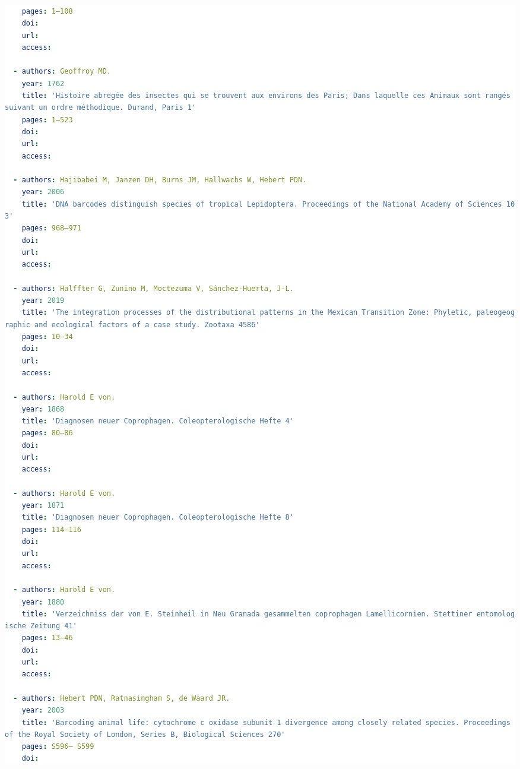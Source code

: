 ```yaml
    pages: 1–108
    doi: 
    url: 
    access: 

  - authors: Geoffroy MD.
    year: 1762
    title: 'Histoire abregée des insectes qui se trouvent aux environs des Paris; Dans laquelle ces Animaux sont rangés suivant un ordre méthodique. Durand, Paris 1'
    pages: 1–523
    doi: 
    url: 
    access: 

  - authors: Hajibabei M, Janzen DH, Burns JM, Hallwachs W, Hebert PDN.
    year: 2006
    title: 'DNA barcodes distinguish species of tropical Lepidoptera. Proceedings of the National Academy of Sciences 103'
    pages: 968–971
    doi: 
    url: 
    access: 

  - authors: Halffter G, Zunino M, Moctezuma V, Sánchez-Huerta, J-L.
    year: 2019
    title: 'The integration processes of the distributional patterns in the Mexican Transition Zone: Phyletic, paleogeographic and ecological factors of a case study. Zootaxa 4586'
    pages: 10–34
    doi: 
    url: 
    access: 

  - authors: Harold E von.
    year: 1868
    title: 'Diagnosen neuer Coprophagen. Coleopterologische Hefte 4'
    pages: 80–86
    doi: 
    url: 
    access: 

  - authors: Harold E von.
    year: 1871
    title: 'Diagnosen neuer Coprophagen. Coleopterologische Hefte 8'
    pages: 114–116
    doi: 
    url: 
    access: 

  - authors: Harold E von.
    year: 1880
    title: 'Verzeichniss der von E. Steinheil in Neu Granada gesammelten coprophagen Lamellicornien. Stettiner entomologische Zeitung 41'
    pages: 13–46
    doi: 
    url: 
    access: 

  - authors: Hebert PDN, Ratnasingham S, de Waard JR.
    year: 2003
    title: 'Barcoding animal life: cytochrome c oxidase subunit 1 divergence among closely related species. Proceedings of the Royal Society of London, Series B, Biological Sciences 270'
    pages: S596– S599
    doi: 
```